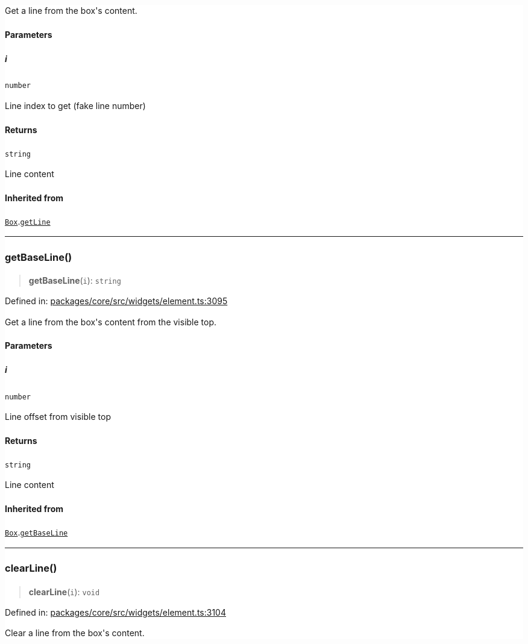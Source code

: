 Get a line from the box's content.

#### Parameters

##### i

`number`

Line index to get (fake line number)

#### Returns

`string`

Line content

#### Inherited from

[`Box`](widgets.box.Class.Box.md).[`getLine`](widgets.box.Class.Box.md#getline)

---

### getBaseLine()

> **getBaseLine**(`i`): `string`

Defined in: [packages/core/src/widgets/element.ts:3095](https://github.com/vdeantoni/unblessed/blob/alpha/packages/core/src/widgets/element.ts#L3095)

Get a line from the box's content from the visible top.

#### Parameters

##### i

`number`

Line offset from visible top

#### Returns

`string`

Line content

#### Inherited from

[`Box`](widgets.box.Class.Box.md).[`getBaseLine`](widgets.box.Class.Box.md#getbaseline)

---

### clearLine()

> **clearLine**(`i`): `void`

Defined in: [packages/core/src/widgets/element.ts:3104](https://github.com/vdeantoni/unblessed/blob/alpha/packages/core/src/widgets/element.ts#L3104)

Clear a line from the box's content.
